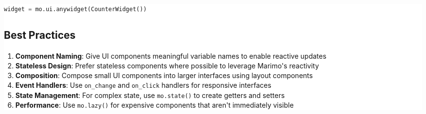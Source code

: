 ```python
widget = mo.ui.anywidget(CounterWidget())
```

## Best Practices

1. **Component Naming**: Give UI components meaningful variable names to enable reactive updates
2. **Stateless Design**: Prefer stateless components where possible to leverage Marimo's reactivity
3. **Composition**: Compose small UI components into larger interfaces using layout components
4. **Event Handlers**: Use `on_change` and `on_click` handlers for responsive interfaces
5. **State Management**: For complex state, use `mo.state()` to create getters and setters
6. **Performance**: Use `mo.lazy()` for expensive components that aren't immediately visible